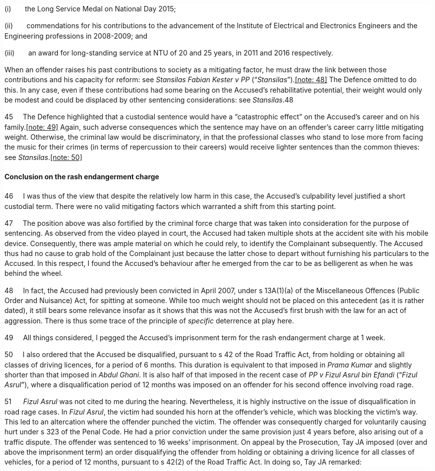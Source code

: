 (i)       the Long Service Medal on National Day 2015;

(ii)       commendations for his contributions to the advancement of the Institute of Electrical and Electronics Engineers and the Engineering professions in 2008-2009; and

(iii)       an award for long-standing service at NTU of 20 and 25 years, in 2011 and 2016 respectively.

When an offender raises his past contributions to society as a mitigating factor, he must draw the link between those contributions and his capacity for reform: see _Stansilas Fabian Kester v PP_ (“_Stansilas_”).[\[note: 48\]](#Ftn_48) The Defence omitted to do this. In any case, even if these contributions had some bearing on the Accused’s rehabilitative potential, their weight would only be modest and could be displaced by other sentencing considerations: see _Stansilas_.48

45     The Defence highlighted that a custodial sentence would have a “catastrophic effect” on the Accused’s career and on his family.[\[note: 49\]](#Ftn_49) Again, such adverse consequences which the sentence may have on an offender’s career carry little mitigating weight. Otherwise, the criminal law would be discriminatory, in that the professional classes who stand to lose more from facing the music for their crimes (in terms of repercussion to their careers) would receive lighter sentences than the common thieves: see _Stansilas_.[\[note: 50\]](#Ftn_50)

#### Conclusion on the rash endangerment charge

46     I was thus of the view that despite the relatively low harm in this case, the Accused’s culpability level justified a short custodial term. There were no valid mitigating factors which warranted a shift from this starting point.

47     The position above was also fortified by the criminal force charge that was taken into consideration for the purpose of sentencing. As observed from the video played in court, the Accused had taken multiple shots at the accident site with his mobile device. Consequently, there was ample material on which he could rely, to identify the Complainant subsequently. The Accused thus had no cause to grab hold of the Complainant just because the latter chose to depart without furnishing his particulars to the Accused. In this respect, I found the Accused’s behaviour after he emerged from the car to be as belligerent as when he was behind the wheel.

48     In fact, the Accused had previously been convicted in April 2007, under s 13A(1)(a) of the Miscellaneous Offences (Public Order and Nuisance) Act, for spitting at someone. While too much weight should not be placed on this antecedent (as it is rather dated), it still bears some relevance insofar as it shows that this was not the Accused’s first brush with the law for an act of aggression. There is thus some trace of the principle of _specific_ deterrence at play here.

49     All things considered, I pegged the Accused’s imprisonment term for the rash endangerment charge at 1 week.

50     I also ordered that the Accused be disqualified, pursuant to s 42 of the Road Traffic Act, from holding or obtaining all classes of driving licences, for a period of 6 months. This duration is equivalent to that imposed in _Prama Kumar_ and slightly shorter than that imposed in _Abdul Ghani_. It is also half of that imposed in the recent case of _PP v Fizul Asrul bin Efandi_ (“_Fizul Asrul_”), where a disqualification period of 12 months was imposed on an offender for his second offence involving road rage.

51      _Fizul Asrul_ was not cited to me during the hearing. Nevertheless, it is highly instructive on the issue of disqualification in road rage cases. In _Fizul Asrul_, the victim had sounded his horn at the offender’s vehicle, which was blocking the victim’s way. This led to an altercation where the offender punched the victim. The offender was consequently charged for voluntarily causing hurt under s 323 of the Penal Code. He had a prior conviction under the same provision just 4 years before, also arising out of a traffic dispute. The offender was sentenced to 16 weeks’ imprisonment. On appeal by the Prosecution, Tay JA imposed (over and above the imprisonment term) an order disqualifying the offender from holding or obtaining a driving licence for all classes of vehicles, for a period of 12 months, pursuant to s 42(2) of the Road Traffic Act. In doing so, Tay JA remarked:
